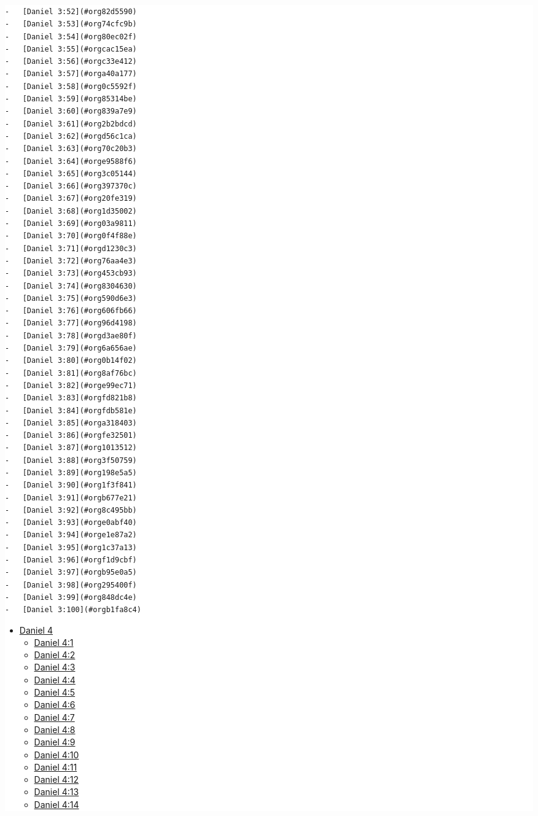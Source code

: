     -   [Daniel 3:52](#org82d5590)
    -   [Daniel 3:53](#org74cfc9b)
    -   [Daniel 3:54](#org80ec02f)
    -   [Daniel 3:55](#orgcac15ea)
    -   [Daniel 3:56](#orgc33e412)
    -   [Daniel 3:57](#orga40a177)
    -   [Daniel 3:58](#org0c5592f)
    -   [Daniel 3:59](#org85314be)
    -   [Daniel 3:60](#org839a7e9)
    -   [Daniel 3:61](#org2b2bdcd)
    -   [Daniel 3:62](#orgd56c1ca)
    -   [Daniel 3:63](#org70c20b3)
    -   [Daniel 3:64](#orge9588f6)
    -   [Daniel 3:65](#org3c05144)
    -   [Daniel 3:66](#org397370c)
    -   [Daniel 3:67](#org20fe319)
    -   [Daniel 3:68](#org1d35002)
    -   [Daniel 3:69](#org03a9811)
    -   [Daniel 3:70](#org0f4f88e)
    -   [Daniel 3:71](#orgd1230c3)
    -   [Daniel 3:72](#org76aa4e3)
    -   [Daniel 3:73](#org453cb93)
    -   [Daniel 3:74](#org8304630)
    -   [Daniel 3:75](#org590d6e3)
    -   [Daniel 3:76](#org606fb66)
    -   [Daniel 3:77](#org96d4198)
    -   [Daniel 3:78](#orgd3ae80f)
    -   [Daniel 3:79](#org6a656ae)
    -   [Daniel 3:80](#org0b14f02)
    -   [Daniel 3:81](#org8af76bc)
    -   [Daniel 3:82](#orge99ec71)
    -   [Daniel 3:83](#orgfd821b8)
    -   [Daniel 3:84](#orgfdb581e)
    -   [Daniel 3:85](#orga318403)
    -   [Daniel 3:86](#orgfe32501)
    -   [Daniel 3:87](#org1013512)
    -   [Daniel 3:88](#org3f50759)
    -   [Daniel 3:89](#org198e5a5)
    -   [Daniel 3:90](#org1f3f841)
    -   [Daniel 3:91](#orgb677e21)
    -   [Daniel 3:92](#org8c495bb)
    -   [Daniel 3:93](#orge0abf40)
    -   [Daniel 3:94](#orge1e87a2)
    -   [Daniel 3:95](#org1c37a13)
    -   [Daniel 3:96](#orgf1d9cbf)
    -   [Daniel 3:97](#orgb95e0a5)
    -   [Daniel 3:98](#org295400f)
    -   [Daniel 3:99](#org848dc4e)
    -   [Daniel 3:100](#orgb1fa8c4)
-   [Daniel 4](#org66ced7f)
    -   [Daniel 4:1](#org38fec05)
    -   [Daniel 4:2](#org55353bd)
    -   [Daniel 4:3](#orgc4a7e59)
    -   [Daniel 4:4](#org48075c6)
    -   [Daniel 4:5](#org41f2449)
    -   [Daniel 4:6](#org86375be)
    -   [Daniel 4:7](#orgb310991)
    -   [Daniel 4:8](#org3ac1718)
    -   [Daniel 4:9](#org6480d98)
    -   [Daniel 4:10](#org4bd4cff)
    -   [Daniel 4:11](#orgb7990bf)
    -   [Daniel 4:12](#org64d5f29)
    -   [Daniel 4:13](#org429e591)
    -   [Daniel 4:14](#org413c9fc)